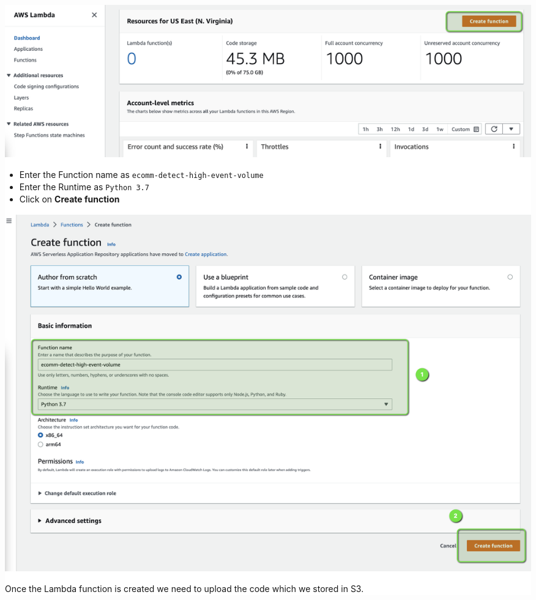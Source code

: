 ![](img/img17-1.png) 

- Enter the Function name as `ecomm-detect-high-event-volume` 
- Enter the Runtime as `Python 3.7`
- Click on **Create function**  

![](img/img18-1.png) 

Once the Lambda function is created we need to upload the code which we stored in S3. 
